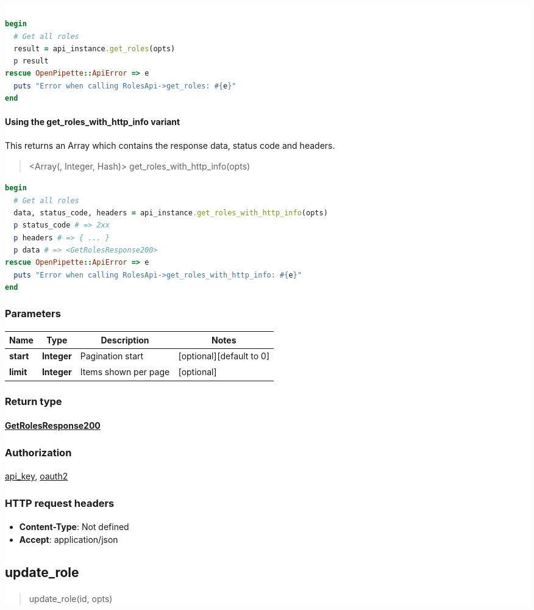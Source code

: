 ```ruby

begin
  # Get all roles
  result = api_instance.get_roles(opts)
  p result
rescue OpenPipette::ApiError => e
  puts "Error when calling RolesApi->get_roles: #{e}"
end
```

#### Using the get_roles_with_http_info variant

This returns an Array which contains the response data, status code and headers.

> <Array(<GetRolesResponse200>, Integer, Hash)> get_roles_with_http_info(opts)

```ruby
begin
  # Get all roles
  data, status_code, headers = api_instance.get_roles_with_http_info(opts)
  p status_code # => 2xx
  p headers # => { ... }
  p data # => <GetRolesResponse200>
rescue OpenPipette::ApiError => e
  puts "Error when calling RolesApi->get_roles_with_http_info: #{e}"
end
```

### Parameters

| Name | Type | Description | Notes |
| ---- | ---- | ----------- | ----- |
| **start** | **Integer** | Pagination start | [optional][default to 0] |
| **limit** | **Integer** | Items shown per page | [optional] |

### Return type

[**GetRolesResponse200**](GetRolesResponse200.md)

### Authorization

[api_key](../README.md#api_key), [oauth2](../README.md#oauth2)

### HTTP request headers

- **Content-Type**: Not defined
- **Accept**: application/json


## update_role

> <UpdateRoleResponse200> update_role(id, opts)
